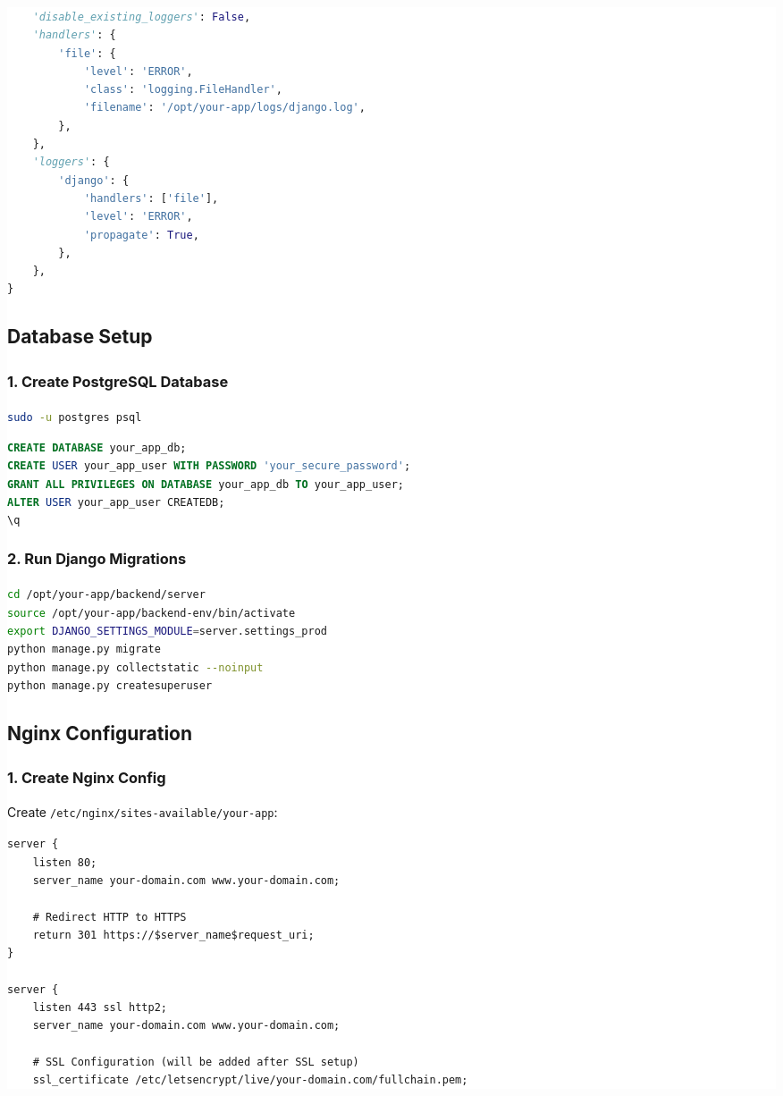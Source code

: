 ```python
    'disable_existing_loggers': False,
    'handlers': {
        'file': {
            'level': 'ERROR',
            'class': 'logging.FileHandler',
            'filename': '/opt/your-app/logs/django.log',
        },
    },
    'loggers': {
        'django': {
            'handlers': ['file'],
            'level': 'ERROR',
            'propagate': True,
        },
    },
}
```

## Database Setup

### 1. Create PostgreSQL Database
```bash
sudo -u postgres psql
```

```sql
CREATE DATABASE your_app_db;
CREATE USER your_app_user WITH PASSWORD 'your_secure_password';
GRANT ALL PRIVILEGES ON DATABASE your_app_db TO your_app_user;
ALTER USER your_app_user CREATEDB;
\q
```

### 2. Run Django Migrations
```bash
cd /opt/your-app/backend/server
source /opt/your-app/backend-env/bin/activate
export DJANGO_SETTINGS_MODULE=server.settings_prod
python manage.py migrate
python manage.py collectstatic --noinput
python manage.py createsuperuser
```

## Nginx Configuration

### 1. Create Nginx Config
Create `/etc/nginx/sites-available/your-app`:

```nginx
server {
    listen 80;
    server_name your-domain.com www.your-domain.com;
    
    # Redirect HTTP to HTTPS
    return 301 https://$server_name$request_uri;
}

server {
    listen 443 ssl http2;
    server_name your-domain.com www.your-domain.com;
    
    # SSL Configuration (will be added after SSL setup)
    ssl_certificate /etc/letsencrypt/live/your-domain.com/fullchain.pem;
```